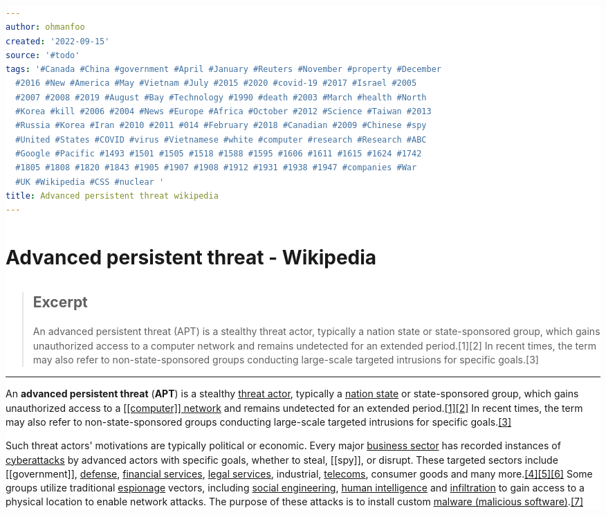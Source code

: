 ```yaml
---
author: ohmanfoo
created: '2022-09-15'
source: '#todo'
tags: '#Canada #China #government #April #January #Reuters #November #property #December
  #2016 #New #America #May #Vietnam #July #2015 #2020 #covid-19 #2017 #Israel #2005
  #2007 #2008 #2019 #August #Bay #Technology #1990 #death #2003 #March #health #North
  #Korea #kill #2006 #2004 #News #Europe #Africa #October #2012 #Science #Taiwan #2013
  #Russia #Korea #Iran #2010 #2011 #014 #February #2018 #Canadian #2009 #Chinese #spy
  #United #States #COVID #virus #Vietnamese #white #computer #research #Research #ABC
  #Google #Pacific #1493 #1501 #1505 #1518 #1588 #1595 #1606 #1611 #1615 #1624 #1742
  #1805 #1808 #1820 #1843 #1905 #1907 #1908 #1912 #1931 #1938 #1947 #companies #War
  #UK #Wikipedia #CSS #nuclear '
title: Advanced persistent threat wikipedia
---
```


# Advanced persistent threat - Wikipedia

> ## Excerpt
> An advanced persistent threat (APT) is a stealthy threat actor, typically a nation state or state-sponsored group, which gains unauthorized access to a computer network and remains undetected for an extended period.[1][2] In recent times, the term may also refer to non-state-sponsored groups conducting large-scale targeted intrusions for specific goals.[3]

---
An **advanced persistent threat** (**APT**) is a stealthy [threat actor](https://en.wikipedia.org/wiki/Threat_actor "Threat actor"), typically a [nation state](https://en.wikipedia.org/wiki/Nation_state "Nation state") or state-sponsored group, which gains unauthorized access to a [[[computer]] network](https://en.wikipedia.org/wiki/Computer_network "Computer network") and remains undetected for an extended period.[\[1\]](https://en.wikipedia.org/wiki/Advanced_persistent_threat#cite_note-1)[\[2\]](https://en.wikipedia.org/wiki/Advanced_persistent_threat#cite_note-2) In recent times, the term may also refer to non-state-sponsored groups conducting large-scale targeted intrusions for specific goals.[\[3\]](https://en.wikipedia.org/wiki/Advanced_persistent_threat#cite_note-:0-3)

Such threat actors' motivations are typically political or economic. Every major [business sector](https://en.wikipedia.org/wiki/Business_sector "Business sector") has recorded instances of [cyberattacks](https://en.wikipedia.org/wiki/Cyberattack "Cyberattack") by advanced actors with specific goals, whether to steal, [[spy]], or disrupt. These targeted sectors include [[government]], [defense](https://en.wikipedia.org/wiki/Arms_industry "Arms industry"), [financial services](https://en.wikipedia.org/wiki/Financial_services "Financial services"), [legal services](https://en.wikipedia.org/wiki/Practice_of_law "Practice of law"), industrial, [telecoms](https://en.wikipedia.org/wiki/Telecommunication "Telecommunication"), consumer goods and many more.[\[4\]](https://en.wikipedia.org/wiki/Advanced_persistent_threat#cite_note-:2-4)[\[5\]](https://en.wikipedia.org/wiki/Advanced_persistent_threat#cite_note-5)[\[6\]](https://en.wikipedia.org/wiki/Advanced_persistent_threat#cite_note-6) Some groups utilize traditional [espionage](https://en.wikipedia.org/wiki/Espionage "Espionage") vectors, including [social engineering](https://en.wikipedia.org/wiki/Social_engineering_(security) "Social engineering (security)"), [human intelligence](https://en.wikipedia.org/wiki/Human_intelligence_(intelligence_gathering) "Human intelligence (intelligence gathering)") and [infiltration](https://en.wikipedia.org/wiki/Infiltration_tactics "Infiltration tactics") to gain access to a physical location to enable network attacks. The purpose of these attacks is to install custom [malware (malicious software)](https://en.wikipedia.org/wiki/Malware "Malware").[\[7\]](https://en.wikipedia.org/wiki/Advanced_persistent_threat#cite_note-7)
